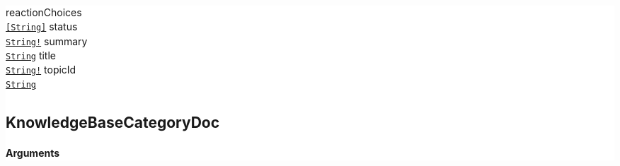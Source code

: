 </td>
</tr>
<tr>
<td>
reactionChoices<br />
<a href="/api/scalars#string"><code>[String]</code></a>
</td>
<td>

</td>
</tr>
<tr>
<td>
status<br />
<a href="/api/scalars#string"><code>String!</code></a>
</td>
<td>

</td>
</tr>
<tr>
<td>
summary<br />
<a href="/api/scalars#string"><code>String</code></a>
</td>
<td>

</td>
</tr>
<tr>
<td>
title<br />
<a href="/api/scalars#string"><code>String!</code></a>
</td>
<td>

</td>
</tr>
<tr>
<td>
topicId<br />
<a href="/api/scalars#string"><code>String</code></a>
</td>
<td>

</td>
</tr>
</tbody>
</table>

## KnowledgeBaseCategoryDoc

<p style={{ marginBottom: "0.4em" }}><strong>Arguments</strong></p>
